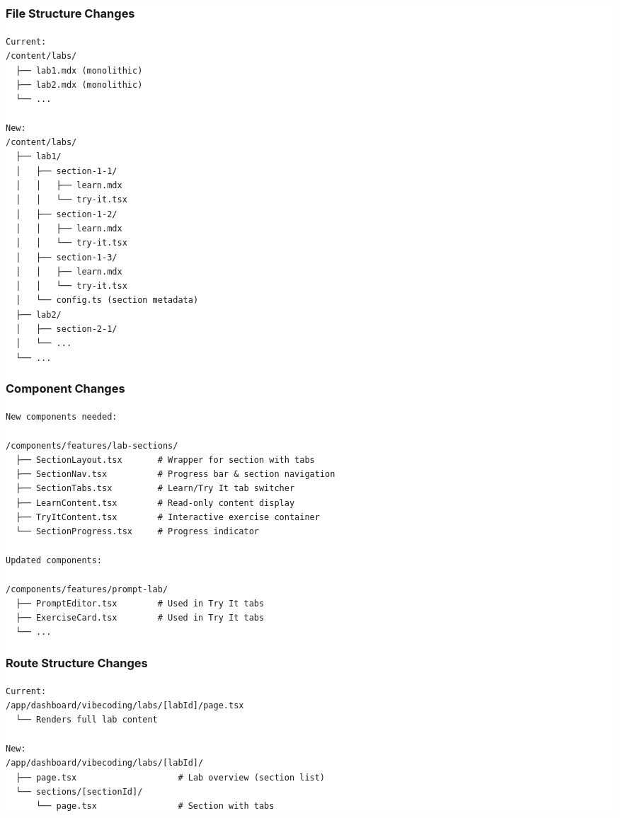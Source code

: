 ### File Structure Changes

```
Current:
/content/labs/
  ├── lab1.mdx (monolithic)
  ├── lab2.mdx (monolithic)
  └── ...

New:
/content/labs/
  ├── lab1/
  │   ├── section-1-1/
  │   │   ├── learn.mdx
  │   │   └── try-it.tsx
  │   ├── section-1-2/
  │   │   ├── learn.mdx
  │   │   └── try-it.tsx
  │   ├── section-1-3/
  │   │   ├── learn.mdx
  │   │   └── try-it.tsx
  │   └── config.ts (section metadata)
  ├── lab2/
  │   ├── section-2-1/
  │   └── ...
  └── ...
```

### Component Changes

```
New components needed:

/components/features/lab-sections/
  ├── SectionLayout.tsx       # Wrapper for section with tabs
  ├── SectionNav.tsx          # Progress bar & section navigation
  ├── SectionTabs.tsx         # Learn/Try It tab switcher
  ├── LearnContent.tsx        # Read-only content display
  ├── TryItContent.tsx        # Interactive exercise container
  └── SectionProgress.tsx     # Progress indicator

Updated components:

/components/features/prompt-lab/
  ├── PromptEditor.tsx        # Used in Try It tabs
  ├── ExerciseCard.tsx        # Used in Try It tabs
  └── ...
```

### Route Structure Changes

```
Current:
/app/dashboard/vibecoding/labs/[labId]/page.tsx
  └── Renders full lab content

New:
/app/dashboard/vibecoding/labs/[labId]/
  ├── page.tsx                    # Lab overview (section list)
  └── sections/[sectionId]/
      └── page.tsx                # Section with tabs
```
